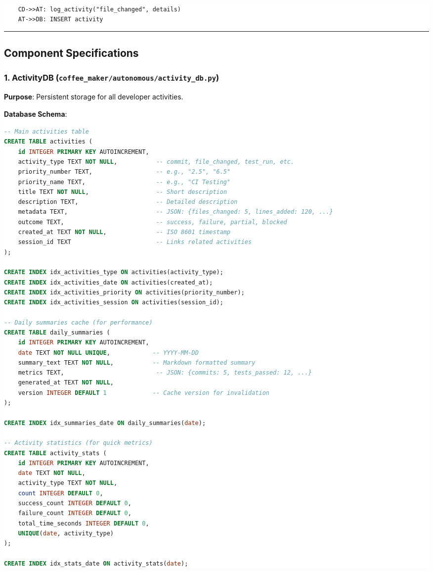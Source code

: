 ```mermaid
    CD->>AT: log_activity("file_changed", details)
    AT->>DB: INSERT activity
```

---

## Component Specifications

### 1. ActivityDB (`coffee_maker/autonomous/activity_db.py`)

**Purpose**: Persistent storage for all developer activities.

**Database Schema**:

```sql
-- Main activities table
CREATE TABLE activities (
    id INTEGER PRIMARY KEY AUTOINCREMENT,
    activity_type TEXT NOT NULL,           -- commit, file_changed, test_run, etc.
    priority_number TEXT,                  -- e.g., "2.5", "6.5"
    priority_name TEXT,                    -- e.g., "CI Testing"
    title TEXT NOT NULL,                   -- Short description
    description TEXT,                      -- Detailed description
    metadata TEXT,                         -- JSON: {files_changed: 5, lines_added: 120, ...}
    outcome TEXT,                          -- success, failure, partial, blocked
    created_at TEXT NOT NULL,              -- ISO 8601 timestamp
    session_id TEXT                        -- Links related activities
);

CREATE INDEX idx_activities_type ON activities(activity_type);
CREATE INDEX idx_activities_date ON activities(created_at);
CREATE INDEX idx_activities_priority ON activities(priority_number);
CREATE INDEX idx_activities_session ON activities(session_id);

-- Daily summaries cache (for performance)
CREATE TABLE daily_summaries (
    id INTEGER PRIMARY KEY AUTOINCREMENT,
    date TEXT NOT NULL UNIQUE,            -- YYYY-MM-DD
    summary_text TEXT NOT NULL,           -- Markdown formatted summary
    metrics TEXT,                          -- JSON: {commits: 5, tests_passed: 12, ...}
    generated_at TEXT NOT NULL,
    version INTEGER DEFAULT 1             -- Cache version for invalidation
);

CREATE INDEX idx_summaries_date ON daily_summaries(date);

-- Activity statistics (for quick metrics)
CREATE TABLE activity_stats (
    id INTEGER PRIMARY KEY AUTOINCREMENT,
    date TEXT NOT NULL,
    activity_type TEXT NOT NULL,
    count INTEGER DEFAULT 0,
    success_count INTEGER DEFAULT 0,
    failure_count INTEGER DEFAULT 0,
    total_time_seconds INTEGER DEFAULT 0,
    UNIQUE(date, activity_type)
);

CREATE INDEX idx_stats_date ON activity_stats(date);
```
